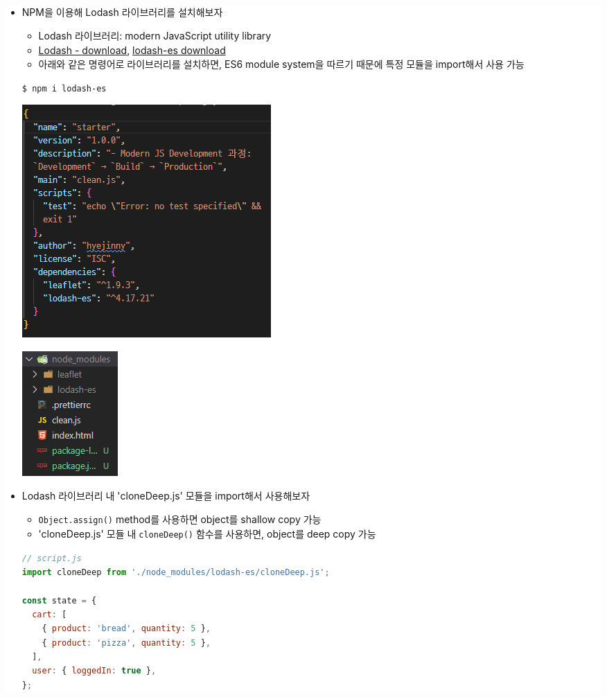 - NPM을 이용해 Lodash 라이브러리를 설치해보자

  - Lodash 라이브러리: modern JavaScript utility library
  - [Lodash - download](https://lodash.com/), [lodash-es download](https://www.npmjs.com/package/lodash-es?activeTab=readme)
  - 아래와 같은 명령어로 라이브러리를 설치하면, ES6 module system을 따르기 때문에 특정 모듈을 import해서 사용 가능

  ```bash
  $ npm i lodash-es
  ```

  ![](./image/packagejson_lodash.PNG)

  ![](./image/nodemodules_lodash.PNG)

- Lodash 라이브러리 내 'cloneDeep.js' 모듈을 import해서 사용해보자

  - `Object.assign()` method를 사용하면 object를 shallow copy 가능
  - 'cloneDeep.js' 모듈 내 `cloneDeep()` 함수를 사용하면, object를 deep copy 가능

  ```js
  // script.js
  import cloneDeep from './node_modules/lodash-es/cloneDeep.js';

  const state = {
    cart: [
      { product: 'bread', quantity: 5 },
      { product: 'pizza', quantity: 5 },
    ],
    user: { loggedIn: true },
  };
  ```
